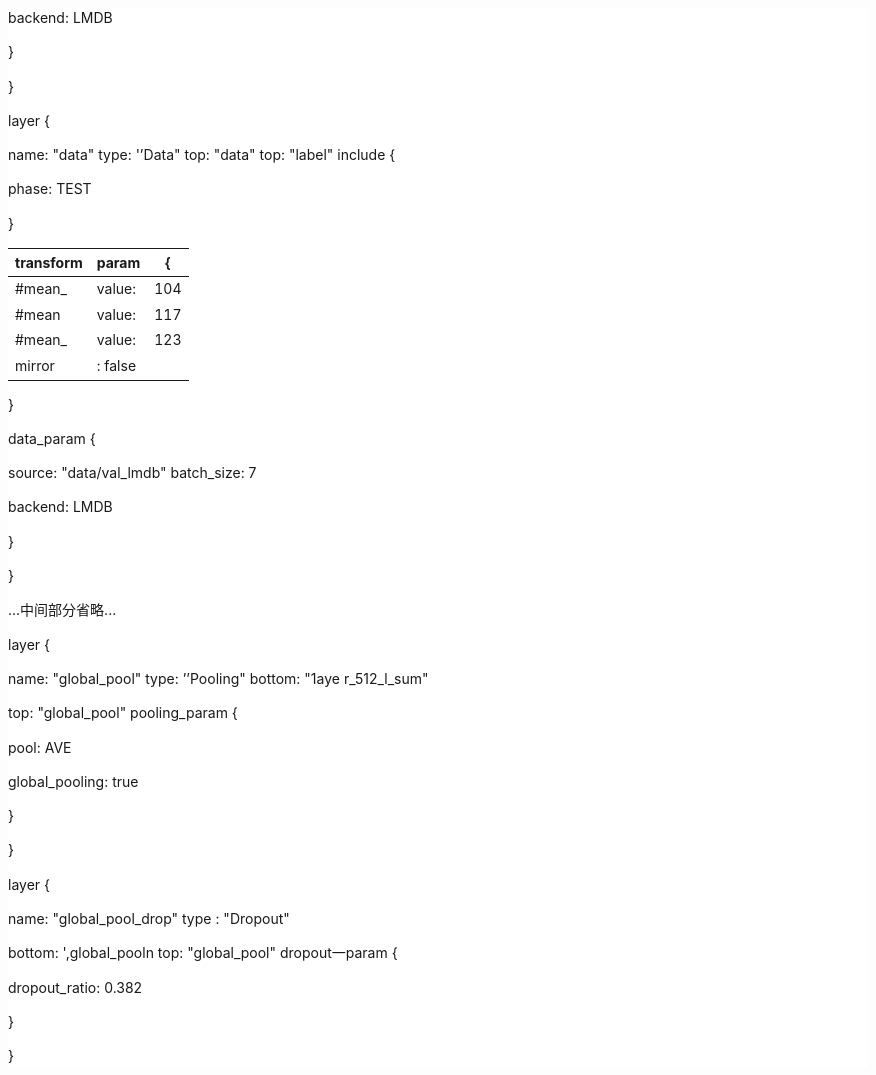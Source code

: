 backend: LMDB

}

}

layer {

name: "data" type: '’Data" top: "data" top: "label" include {

phase: TEST

}

| transform | param   | {    |
| --------- | ------- | ---- |
| #mean_    | value:  | 104  |
| #mean     | value:  | 117  |
| #mean_    | value:  | 123  |
| mirror    | : false |      |

}

data_param {

source: "data/val_lmdb" batch_size:    7

backend: LMDB

}

}

...中间部分省略...

layer {

name: "global_pool" type: ’’Pooling" bottom:    "1aye r_512_l_sum"

top: "global_pool" pooling_param {

pool: AVE

global_pooling: true

}

}

layer {

name: "global_pool_drop" type :    "Dropout"

bottom: ',global_pooln top: "global_pool" dropout一param {

dropout_ratio:    0.382

}

}
